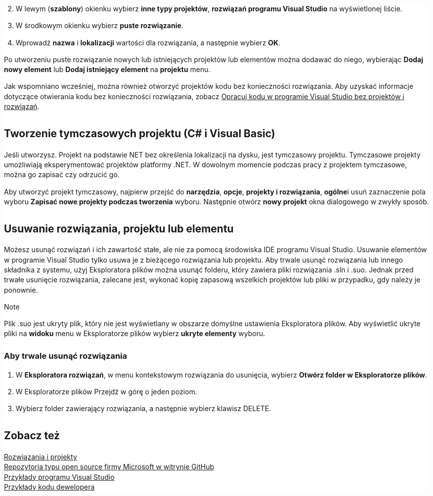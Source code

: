 2.  W lewym (**szablony**) okienku wybierz **inne typy projektów**, **rozwiązań programu Visual Studio** na wyświetlonej liście.  

3.  W środkowym okienku wybierz **puste rozwiązanie**.  

4.  Wprowadź **nazwa** i **lokalizacji** wartości dla rozwiązania, a następnie wybierz **OK**.  

Po utworzeniu puste rozwiązanie nowych lub istniejących projektów lub elementów można dodawać do niego, wybierając **Dodaj nowy element** lub **Dodaj istniejący element** na **projektu** menu.

Jak wspomniano wcześniej, można również otworzyć projektów kodu bez konieczności rozwiązania. Aby uzyskać informacje dotyczące otwierania kodu bez konieczności rozwiązania, zobacz [Opracuj kodu w programie Visual Studio bez projektów i rozwiązań](../ide/develop-code-in-visual-studio-without-projects-or-solutions.md).

## <a name="create-a-temporary-project-c-and-visual-basic"></a>Tworzenie tymczasowych projektu (C# i Visual Basic)
Jeśli utworzysz. Projekt na podstawie NET bez określenia lokalizacji na dysku, jest tymczasowy projektu. Tymczasowe projekty umożliwiają eksperymentować projektów platformy .NET. W dowolnym momencie podczas pracy z projektem tymczasowe, można go zapisać czy odrzucić go.  

Aby utworzyć projekt tymczasowy, najpierw przejść do **narzędzia**, **opcje**, **projekty i rozwiązania**, **ogólne**i usuń zaznaczenie pola wyboru **Zapisać nowe projekty podczas tworzenia** wyboru. Następnie otwórz **nowy projekt** okna dialogowego w zwykły sposób.  

## <a name="delete-a-solution-project-or-item"></a>Usuwanie rozwiązania, projektu lub elementu
 Możesz usunąć rozwiązań i ich zawartość stałe, ale nie za pomocą środowiska IDE programu Visual Studio. Usuwanie elementów w programie Visual Studio tylko usuwa je z bieżącego rozwiązania lub projektu. Aby trwale usunąć rozwiązania lub innego składnika z systemu, użyj Eksploratora plików można usunąć folderu, który zawiera pliki rozwiązania .sln i .suo. Jednak przed trwałe usunięcie rozwiązania, zalecane jest, wykonać kopię zapasową wszelkich projektów lub pliki w przypadku, gdy należy je ponownie.

> [!NOTE]
>  Plik .suo jest ukryty plik, który nie jest wyświetlany w obszarze domyślne ustawienia Eksploratora plików. Aby wyświetlić ukryte pliki na **widoku** menu w Eksploratorze plików wybierz **ukryte elementy** wyboru.

### <a name="to-permanently-delete-a-solution"></a>Aby trwale usunąć rozwiązania  

1.  W **Eksploratora rozwiązań**, w menu kontekstowym rozwiązania do usunięcia, wybierz **Otwórz folder w Eksploratorze plików**.

2.  W Eksploratorze plików Przejdź w górę o jeden poziom.

3.  Wybierz folder zawierający rozwiązania, a następnie wybierz klawisz DELETE.

## <a name="see-also"></a>Zobacz też  
[Rozwiązania i projekty](../ide/solutions-and-projects-in-visual-studio.md)  
[Repozytoria typu open source firmy Microsoft w witrynie GitHub](https://github.com/Microsoft)  
[Przykłady programu Visual Studio](../ide/visual-studio-samples.md)  
[Przykłady kodu dewelopera](https://code.msdn.microsoft.com/)  
